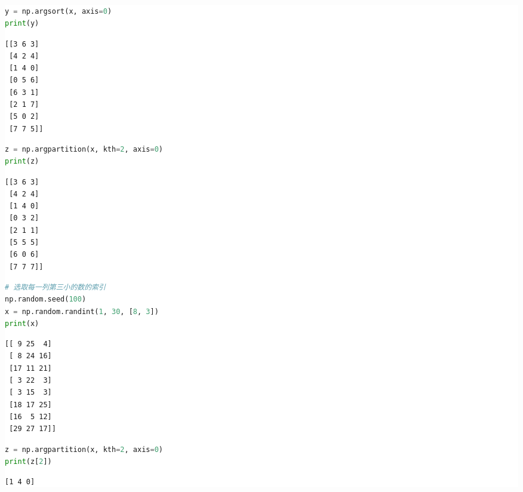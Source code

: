 

```python
y = np.argsort(x, axis=0) 
print(y)
```

    [[3 6 3]
     [4 2 4]
     [1 4 0]
     [0 5 6]
     [6 3 1]
     [2 1 7]
     [5 0 2]
     [7 7 5]]



```python
z = np.argpartition(x, kth=2, axis=0) 
print(z)
```

    [[3 6 3]
     [4 2 4]
     [1 4 0]
     [0 3 2]
     [2 1 1]
     [5 5 5]
     [6 0 6]
     [7 7 7]]



```python
# 选取每一列第三小的数的索引
np.random.seed(100) 
x = np.random.randint(1, 30, [8, 3]) 
print(x)
```

    [[ 9 25  4]
     [ 8 24 16]
     [17 11 21]
     [ 3 22  3]
     [ 3 15  3]
     [18 17 25]
     [16  5 12]
     [29 27 17]]



```python
z = np.argpartition(x, kth=2, axis=0) 
print(z[2])
```

    [1 4 0]

